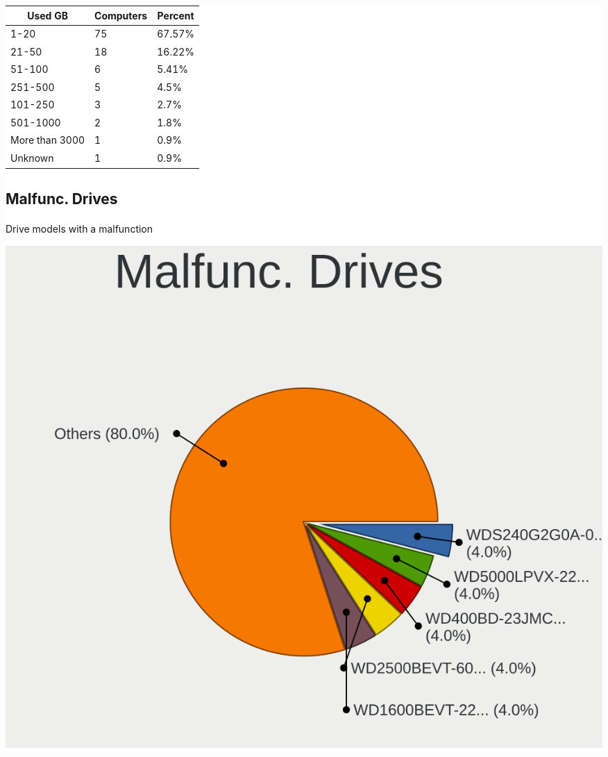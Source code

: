 
| Used GB        | Computers | Percent |
|----------------|-----------|---------|
| 1-20           | 75        | 67.57%  |
| 21-50          | 18        | 16.22%  |
| 51-100         | 6         | 5.41%   |
| 251-500        | 5         | 4.5%    |
| 101-250        | 3         | 2.7%    |
| 501-1000       | 2         | 1.8%    |
| More than 3000 | 1         | 0.9%    |
| Unknown        | 1         | 0.9%    |

Malfunc. Drives
---------------

Drive models with a malfunction

![Malfunc. Drives](./images/pie_chart/drive_malfunc.svg)
